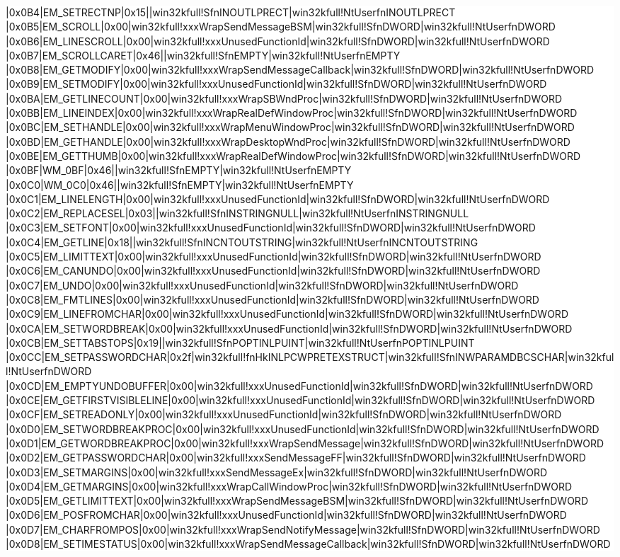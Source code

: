 |0x0B4|EM_SETRECTNP|0x15||win32kfull!SfnINOUTLPRECT|win32kfull!NtUserfnINOUTLPRECT
|0x0B5|EM_SCROLL|0x00|win32kfull!xxxWrapSendMessageBSM|win32kfull!SfnDWORD|win32kfull!NtUserfnDWORD
|0x0B6|EM_LINESCROLL|0x00|win32kfull!xxxUnusedFunctionId|win32kfull!SfnDWORD|win32kfull!NtUserfnDWORD
|0x0B7|EM_SCROLLCARET|0x46||win32kfull!SfnEMPTY|win32kfull!NtUserfnEMPTY
|0x0B8|EM_GETMODIFY|0x00|win32kfull!xxxWrapSendMessageCallback|win32kfull!SfnDWORD|win32kfull!NtUserfnDWORD
|0x0B9|EM_SETMODIFY|0x00|win32kfull!xxxUnusedFunctionId|win32kfull!SfnDWORD|win32kfull!NtUserfnDWORD
|0x0BA|EM_GETLINECOUNT|0x00|win32kfull!xxxWrapSBWndProc|win32kfull!SfnDWORD|win32kfull!NtUserfnDWORD
|0x0BB|EM_LINEINDEX|0x00|win32kfull!xxxWrapRealDefWindowProc|win32kfull!SfnDWORD|win32kfull!NtUserfnDWORD
|0x0BC|EM_SETHANDLE|0x00|win32kfull!xxxWrapMenuWindowProc|win32kfull!SfnDWORD|win32kfull!NtUserfnDWORD
|0x0BD|EM_GETHANDLE|0x00|win32kfull!xxxWrapDesktopWndProc|win32kfull!SfnDWORD|win32kfull!NtUserfnDWORD
|0x0BE|EM_GETTHUMB|0x00|win32kfull!xxxWrapRealDefWindowProc|win32kfull!SfnDWORD|win32kfull!NtUserfnDWORD
|0x0BF|WM_0BF|0x46||win32kfull!SfnEMPTY|win32kfull!NtUserfnEMPTY
|0x0C0|WM_0C0|0x46||win32kfull!SfnEMPTY|win32kfull!NtUserfnEMPTY
|0x0C1|EM_LINELENGTH|0x00|win32kfull!xxxUnusedFunctionId|win32kfull!SfnDWORD|win32kfull!NtUserfnDWORD
|0x0C2|EM_REPLACESEL|0x03||win32kfull!SfnINSTRINGNULL|win32kfull!NtUserfnINSTRINGNULL
|0x0C3|EM_SETFONT|0x00|win32kfull!xxxUnusedFunctionId|win32kfull!SfnDWORD|win32kfull!NtUserfnDWORD
|0x0C4|EM_GETLINE|0x18||win32kfull!SfnINCNTOUTSTRING|win32kfull!NtUserfnINCNTOUTSTRING
|0x0C5|EM_LIMITTEXT|0x00|win32kfull!xxxUnusedFunctionId|win32kfull!SfnDWORD|win32kfull!NtUserfnDWORD
|0x0C6|EM_CANUNDO|0x00|win32kfull!xxxUnusedFunctionId|win32kfull!SfnDWORD|win32kfull!NtUserfnDWORD
|0x0C7|EM_UNDO|0x00|win32kfull!xxxUnusedFunctionId|win32kfull!SfnDWORD|win32kfull!NtUserfnDWORD
|0x0C8|EM_FMTLINES|0x00|win32kfull!xxxUnusedFunctionId|win32kfull!SfnDWORD|win32kfull!NtUserfnDWORD
|0x0C9|EM_LINEFROMCHAR|0x00|win32kfull!xxxUnusedFunctionId|win32kfull!SfnDWORD|win32kfull!NtUserfnDWORD
|0x0CA|EM_SETWORDBREAK|0x00|win32kfull!xxxUnusedFunctionId|win32kfull!SfnDWORD|win32kfull!NtUserfnDWORD
|0x0CB|EM_SETTABSTOPS|0x19||win32kfull!SfnPOPTINLPUINT|win32kfull!NtUserfnPOPTINLPUINT
|0x0CC|EM_SETPASSWORDCHAR|0x2f|win32kfull!fnHkINLPCWPRETEXSTRUCT|win32kfull!SfnINWPARAMDBCSCHAR|win32kfull!NtUserfnDWORD
|0x0CD|EM_EMPTYUNDOBUFFER|0x00|win32kfull!xxxUnusedFunctionId|win32kfull!SfnDWORD|win32kfull!NtUserfnDWORD
|0x0CE|EM_GETFIRSTVISIBLELINE|0x00|win32kfull!xxxUnusedFunctionId|win32kfull!SfnDWORD|win32kfull!NtUserfnDWORD
|0x0CF|EM_SETREADONLY|0x00|win32kfull!xxxUnusedFunctionId|win32kfull!SfnDWORD|win32kfull!NtUserfnDWORD
|0x0D0|EM_SETWORDBREAKPROC|0x00|win32kfull!xxxUnusedFunctionId|win32kfull!SfnDWORD|win32kfull!NtUserfnDWORD
|0x0D1|EM_GETWORDBREAKPROC|0x00|win32kfull!xxxWrapSendMessage|win32kfull!SfnDWORD|win32kfull!NtUserfnDWORD
|0x0D2|EM_GETPASSWORDCHAR|0x00|win32kfull!xxxSendMessageFF|win32kfull!SfnDWORD|win32kfull!NtUserfnDWORD
|0x0D3|EM_SETMARGINS|0x00|win32kfull!xxxSendMessageEx|win32kfull!SfnDWORD|win32kfull!NtUserfnDWORD
|0x0D4|EM_GETMARGINS|0x00|win32kfull!xxxWrapCallWindowProc|win32kfull!SfnDWORD|win32kfull!NtUserfnDWORD
|0x0D5|EM_GETLIMITTEXT|0x00|win32kfull!xxxWrapSendMessageBSM|win32kfull!SfnDWORD|win32kfull!NtUserfnDWORD
|0x0D6|EM_POSFROMCHAR|0x00|win32kfull!xxxUnusedFunctionId|win32kfull!SfnDWORD|win32kfull!NtUserfnDWORD
|0x0D7|EM_CHARFROMPOS|0x00|win32kfull!xxxWrapSendNotifyMessage|win32kfull!SfnDWORD|win32kfull!NtUserfnDWORD
|0x0D8|EM_SETIMESTATUS|0x00|win32kfull!xxxWrapSendMessageCallback|win32kfull!SfnDWORD|win32kfull!NtUserfnDWORD